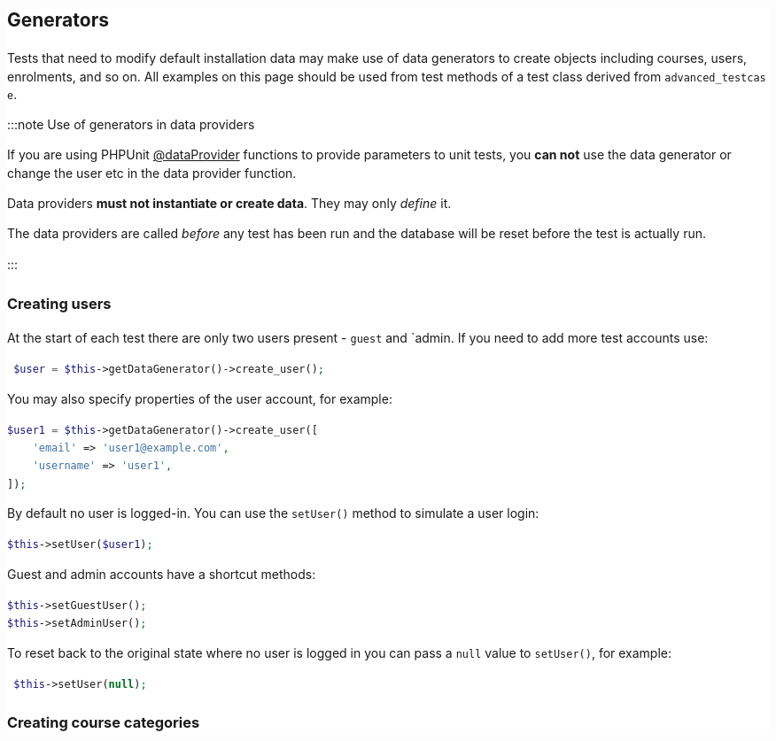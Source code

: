 ## Generators

Tests that need to modify default installation data may make use of data generators to create objects including courses, users, enrolments, and so on. All examples on this page should be used from test methods of a test class derived from `advanced_testcase`.

:::note Use of generators in data providers

If you are using PHPUnit [@dataProvider](https://phpunit.de/manual/current/en/writing-tests-for-phpunit.html#writing-tests-for-phpunit.data-providers) functions to provide parameters to unit tests, you **can not** use the data generator or change the user etc in the data provider function.

Data providers **must not instantiate or create data**. They may only _define_ it.

The data providers are called _before_ any test has been run and the database will be reset before the test is actually run.

:::

### Creating users

At the start of each test there are only two users present - `guest` and `admin. If you need to add more test accounts use:

```php
 $user = $this->getDataGenerator()->create_user();
```

You may also specify properties of the user account, for example:

```php
$user1 = $this->getDataGenerator()->create_user([
    'email' => 'user1@example.com',
    'username' => 'user1',
]);
```

By default no user is logged-in. You can use the `setUser()` method to simulate a user login:

```php
$this->setUser($user1);
```

Guest and admin accounts have a shortcut methods:

```php
$this->setGuestUser();
$this->setAdminUser();
```

To reset back to the original state where no user is logged in you can pass a `null` value to `setUser()`, for example:

```php
 $this->setUser(null);
```

### Creating course categories
